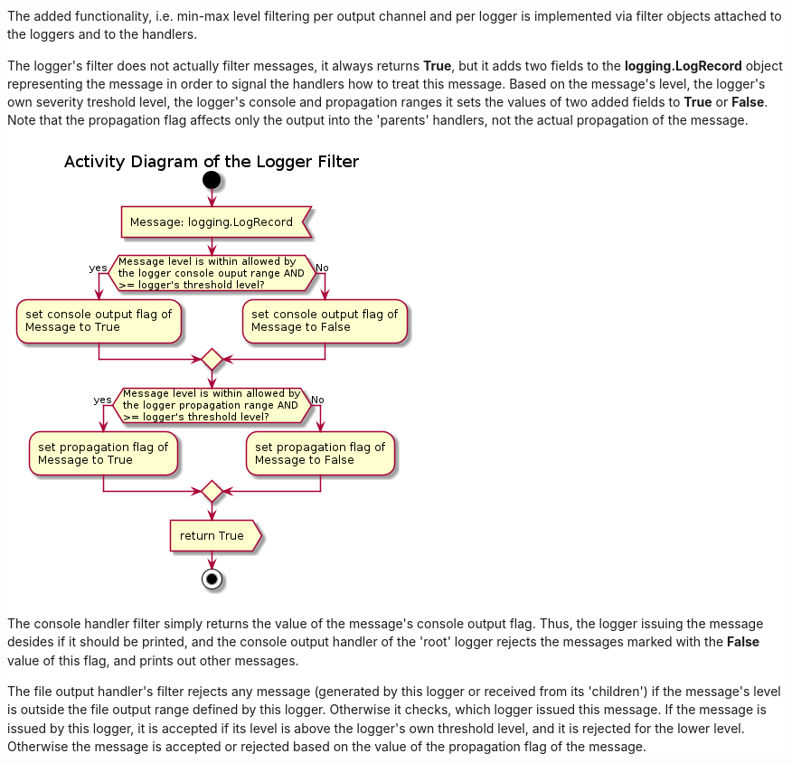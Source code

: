 The added functionality, i.e. min-max level filtering per output channel and per logger is implemented via filter objects attached to the loggers and to the handlers.

The logger's filter does not actually filter messages, it always returns **True**, but it adds two fields to the **logging.LogRecord** object representing the message in order to signal the handlers how to treat this message. Based on the message's level, the logger's own severity treshold level, the logger's console and propagation ranges it sets the values of two added fields to **True** or **False**. Note that the propagation flag affects only the output into the 'parents' handlers, not the actual propagation of the message.

![Logger filter](../UML/logging/logger_filter.png)

The console handler filter simply returns the value of the message's console output flag. Thus, the logger issuing the message desides if it should be printed, and the console output handler of the 'root' logger rejects the messages marked with the **False** value of this flag, and prints out other messages.

The file output handler's filter rejects any message (generated by this logger or received from its 'children') if the message's level is outside the file output range defined by this logger. Otherwise it checks, which logger issued this message. If the message is issued by this logger, it is accepted if its level is above the logger's own threshold level, and it is rejected for the lower level. Otherwise the message is accepted or rejected based on the value of the propagation flag of the message.
